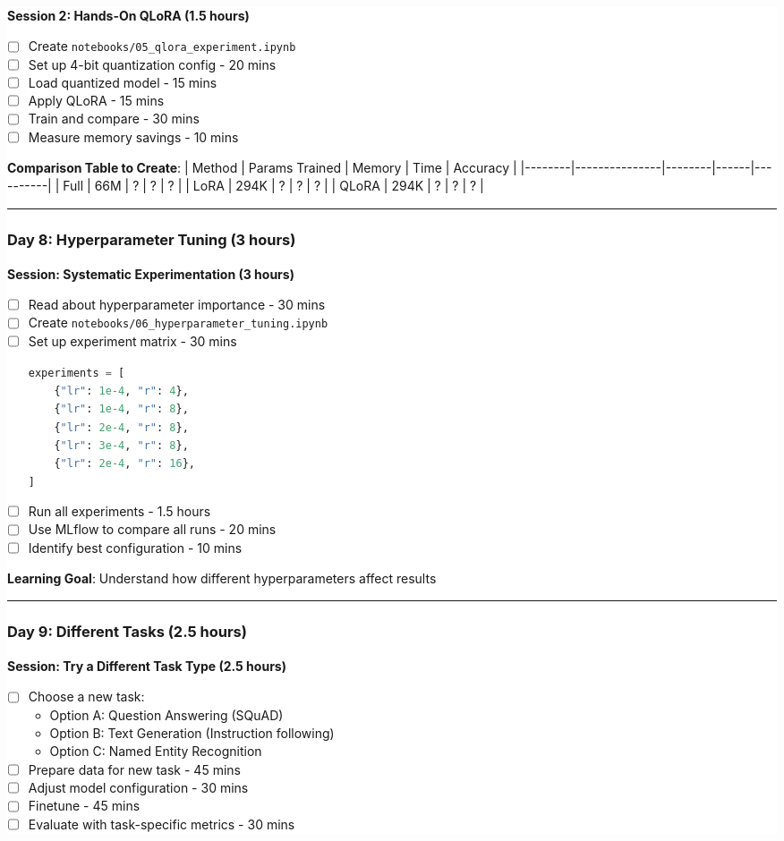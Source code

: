 **Session 2: Hands-On QLoRA (1.5 hours)**
- [ ] Create `notebooks/05_qlora_experiment.ipynb`
- [ ] Set up 4-bit quantization config - 20 mins
- [ ] Load quantized model - 15 mins
- [ ] Apply QLoRA - 15 mins
- [ ] Train and compare - 30 mins
- [ ] Measure memory savings - 10 mins

**Comparison Table to Create**:
| Method | Params Trained | Memory | Time | Accuracy |
|--------|---------------|--------|------|----------|
| Full   | 66M          | ?      | ?    | ?        |
| LoRA   | 294K         | ?      | ?    | ?        |
| QLoRA  | 294K         | ?      | ?    | ?        |

---

### **Day 8: Hyperparameter Tuning** (3 hours)

**Session: Systematic Experimentation (3 hours)**
- [ ] Read about hyperparameter importance - 30 mins
- [ ] Create `notebooks/06_hyperparameter_tuning.ipynb`
- [ ] Set up experiment matrix - 30 mins
  ```python
  experiments = [
      {"lr": 1e-4, "r": 4},
      {"lr": 1e-4, "r": 8},
      {"lr": 2e-4, "r": 8},
      {"lr": 3e-4, "r": 8},
      {"lr": 2e-4, "r": 16},
  ]
  ```
- [ ] Run all experiments - 1.5 hours
- [ ] Use MLflow to compare all runs - 20 mins
- [ ] Identify best configuration - 10 mins

**Learning Goal**: Understand how different hyperparameters affect results

---

### **Day 9: Different Tasks** (2.5 hours)

**Session: Try a Different Task Type (2.5 hours)**
- [ ] Choose a new task:
  - Option A: Question Answering (SQuAD)
  - Option B: Text Generation (Instruction following)
  - Option C: Named Entity Recognition
- [ ] Prepare data for new task - 45 mins
- [ ] Adjust model configuration - 30 mins
- [ ] Finetune - 45 mins
- [ ] Evaluate with task-specific metrics - 30 mins

